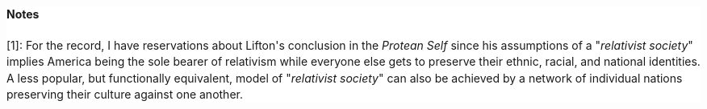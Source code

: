 #### Notes

[<a name="cult-state-1">1</a>]: For the record, I have reservations about Lifton's conclusion in the *Protean Self* since his assumptions of a "*relativist society*" implies America being the sole bearer of relativism while everyone else gets to preserve their ethnic, racial, and national identities.  A less popular, but functionally equivalent, model of "*relativist society*" can also be achieved by a network of individual nations preserving their culture against one another.






